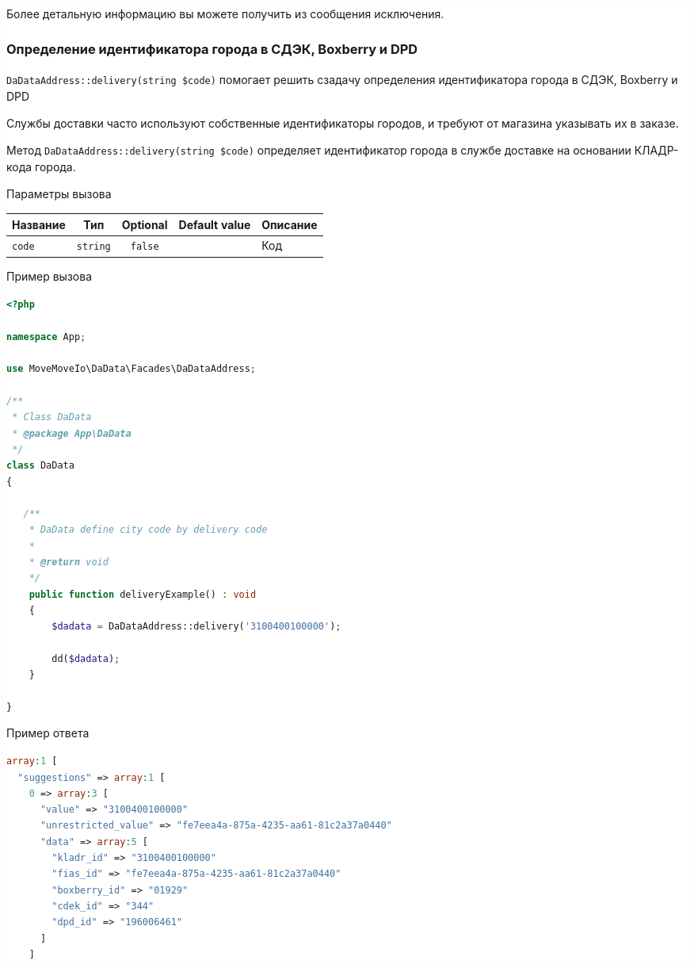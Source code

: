 Более детальную информацию вы можете получить из сообщения исключения.

### Определение идентификатора города в СДЭК, Boxberry и DPD
`DaDataAddress::delivery(string $code)` помогает решить сзадачу определения идентификатора города в СДЭК, Boxberry и DPD

Службы доставки часто используют собственные идентификаторы городов, и требуют от магазина указывать их в заказе.

Метод `DaDataAddress::delivery(string $code)` определяет идентификатор города в службе доставке на основании КЛАДР-кода города. 
                                                                                                  
Параметры вызова

| **Название**      | **Тип**     | **Optional** | **Default value** |  **Описание**                               |
|:------------------|:-----------:|:------------:|:-----------------:|:--------------------------------------------|
| `code`            | `string`    | `false`      |                   | Код                                         |

Пример вызова

```php
<?php

namespace App;

use MoveMoveIo\DaData\Facades\DaDataAddress;

/**
 * Class DaData
 * @package App\DaData
 */
class DaData
{

   /**
    * DaData define city code by delivery code
    *
    * @return void
    */
    public function deliveryExample() : void
    {
        $dadata = DaDataAddress::delivery('3100400100000');

        dd($dadata);    
    }

}

```

Пример ответа

```php
array:1 [
  "suggestions" => array:1 [
    0 => array:3 [
      "value" => "3100400100000"
      "unrestricted_value" => "fe7eea4a-875a-4235-aa61-81c2a37a0440"
      "data" => array:5 [
        "kladr_id" => "3100400100000"
        "fias_id" => "fe7eea4a-875a-4235-aa61-81c2a37a0440"
        "boxberry_id" => "01929"
        "cdek_id" => "344"
        "dpd_id" => "196006461"
      ]
    ]
```